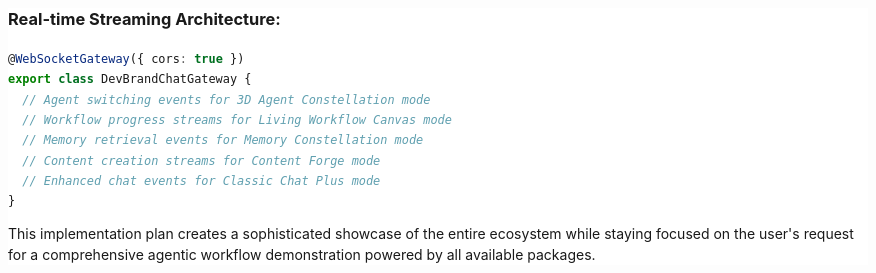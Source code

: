 ### Real-time Streaming Architecture:

```typescript
@WebSocketGateway({ cors: true })
export class DevBrandChatGateway {
  // Agent switching events for 3D Agent Constellation mode
  // Workflow progress streams for Living Workflow Canvas mode
  // Memory retrieval events for Memory Constellation mode
  // Content creation streams for Content Forge mode
  // Enhanced chat events for Classic Chat Plus mode
}
```

This implementation plan creates a sophisticated showcase of the entire ecosystem while staying focused on the user's request for a comprehensive agentic workflow demonstration powered by all available packages.
